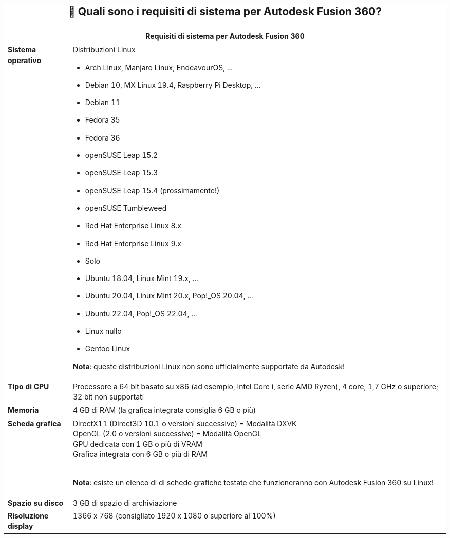 
<div id="fusion360-requirements-1" align="center">
<h2>📑 Quali sono i requisiti di sistema per Autodesk Fusion 360?</h2>
</div>
<div id="fusion360-requirements-2" align="left">
 <table>
   <thead>
    <tr>
     <th colspan="2" rowspan="1"><b>Requisiti di sistema per Autodesk Fusion 360</b></th>
    </tr>
   </thead>
   <corpo>
    <tr>
     <td><strong>Sistema operativo</strong></td>
     <td >
     <u>Distribuzioni Linux</u>
      <ul>
       <li><p>Arch Linux, Manjaro Linux, EndeavourOS, ...</p></li>
       <li><p>Debian 10, MX Linux 19.4, Raspberry Pi Desktop, ...</p></li>
       <li><p>Debian 11</p></li>
       <li><p>Fedora 35</p></li>
       <li><p>Fedora 36</p></li>
       <li><p>openSUSE Leap 15.2</p></li>
       <li><p>openSUSE Leap 15.3</p></li>
       <li><p>openSUSE Leap 15.4 (prossimamente!)</p></li>
       <li><p>openSUSE Tumbleweed</p></li>
       <li><p>Red Hat Enterprise Linux 8.x</p></li>
       <li><p>Red Hat Enterprise Linux 9.x</p></li>
       <li><p>Solo</p></li>
       <li><p>Ubuntu 18.04, Linux Mint 19.x, ...</p></li>
       <li><p>Ubuntu 20.04, Linux Mint 20.x, Pop!_OS 20.04, ...</p></li>
       <li><p>Ubuntu 22.04, Pop!_OS 22.04, ...</p></li>
       <li><p>Linux nullo</p></li>
       <li><p>Gentoo Linux</p></li>
      </ul><p><b>Nota</b>: queste distribuzioni Linux non sono ufficialmente supportate da Autodesk!</p></td>
    </tr>
    <tr>
     <td><strong>Tipo di CPU</strong></td>
     <td>Processore a 64 bit basato su x86 (ad esempio, Intel Core i, serie AMD Ryzen), 4 core, 1,7 GHz o superiore; 32 bit non supportati</td>
    </tr>
    <tr>
     <td><strong>Memoria</strong></td>
     <td>4 GB di RAM (la grafica integrata consiglia 6 GB o più)</td>
    </tr>
    <tr>
     <td><strong>Scheda grafica</strong></td>
     <td>DirectX11 (Direct3D 10.1 o versioni successive) = Modalità DXVK <br> OpenGL (2.0 o versioni successive) = Modalità OpenGL <br> GPU dedicata con 1 GB o più di VRAM<br> Grafica integrata con 6 GB o più di RAM
      <br><br>
      <p><b>Nota</b>: esiste un elenco di <a href="https://github.com/cryinkfly/Autodesk-Fusion-360-for-Linux/wiki/Supported-Graphics-Cards"> di schede grafiche testate</a> che funzioneranno con Autodesk Fusion 360 su Linux!</p></td>
    </tr>
    <tr>
     <td><strong>Spazio su disco</strong></td>
     <td>3 GB di spazio di archiviazione</td>
    </tr>
    <tr>
     <td><strong>Risoluzione display</strong></td>
     <td>1366 x 768 (consigliato 1920 x 1080 o superiore al 100%)</td>
    </tr>